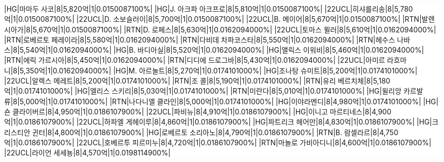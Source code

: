 |HG|마마두 사코|8|5,820억|1|0.0150087100%|
|HG|J. 아크파 아크프로|8|5,810억|1|0.0150087100%|
|22UCL|히샤를리송|8|5,780억|1|0.0150087100%|
|22UCL|D. 소보슬러이|8|5,700억|1|0.0150087100%|
|22UCL|B. 메이어|8|5,670억|1|0.0150087100%|
|RTN|발렌시아가|8|5,670억|1|0.0150087100%|
|RTN|D. 로페스|8|5,630억|1|0.0162094000%|
|22UCL|토마스 뮐러|8|5,610억|1|0.0162094000%|
|RTN|로베르토 페레이라|8|5,580억|1|0.0162094000%|
|RTN|다비데 차파코스타|8|5,550억|1|0.0162094000%|
|RTN|헤수스 나바스|8|5,540억|1|0.0162094000%|
|HG|B. 바디아실|8|5,520억|1|0.0162094000%|
|HG|앨릭스 이워비|8|5,460억|1|0.0162094000%|
|RTN|에릭 가르시아|8|5,450억|1|0.0162094000%|
|RTN|디디에 드로그바|8|5,430억|1|0.0162094000%|
|22UCL|아미르 라흐마니|8|5,350억|1|0.0162094000%|
|HG|M. 아르놀트|8|5,270억|1|0.0174101000%|
|HG|조나탕 슈미트|8|5,200억|1|0.0174101000%|
|22UCL|알렉스 메레트|8|5,200억|1|0.0174101000%|
|RTN|조 콜|8|5,190억|1|0.0174101000%|
|RTN|유리 베르치체|8|5,180억|1|0.0174101000%|
|HG|엘리스 스키리|8|5,030억|1|0.0174101000%|
|RTN|미란다|8|5,010억|1|0.0174101000%|
|HG|윌리앙 카르발류|8|5,000억|1|0.0174101000%|
|RTN|나다니엘 클라인|8|5,000억|1|0.0174101000%|
|HG|이야라멘디|8|4,980억|1|0.0174101000%|
|HG|숀 클라이버르|8|4,950억|1|0.0186107900%|
|22UCL|파비뉴|8|4,910억|1|0.0186107900%|
|HG|이니고 마르티네스|8|4,900억|1|0.0186107900%|
|22UCL|하파엘 게헤이루|8|4,860억|1|0.0186107900%|
|HG|파트리크 헤어만|8|4,830억|1|0.0186107900%|
|HG|크리스티안 귄터|8|4,800억|1|0.0186107900%|
|HG|로베르토 소리아노|8|4,790억|1|0.0186107900%|
|RTN|B. 람셀라르|8|4,750억|1|0.0186107900%|
|22UCL|호베르투 피르미누|8|4,720억|1|0.0186107900%|
|RTN|마놀로 가비아디니|8|4,600억|1|0.0186107900%|
|22UCL|라이언 세세뇽|8|4,570억|1|0.0198114900%|